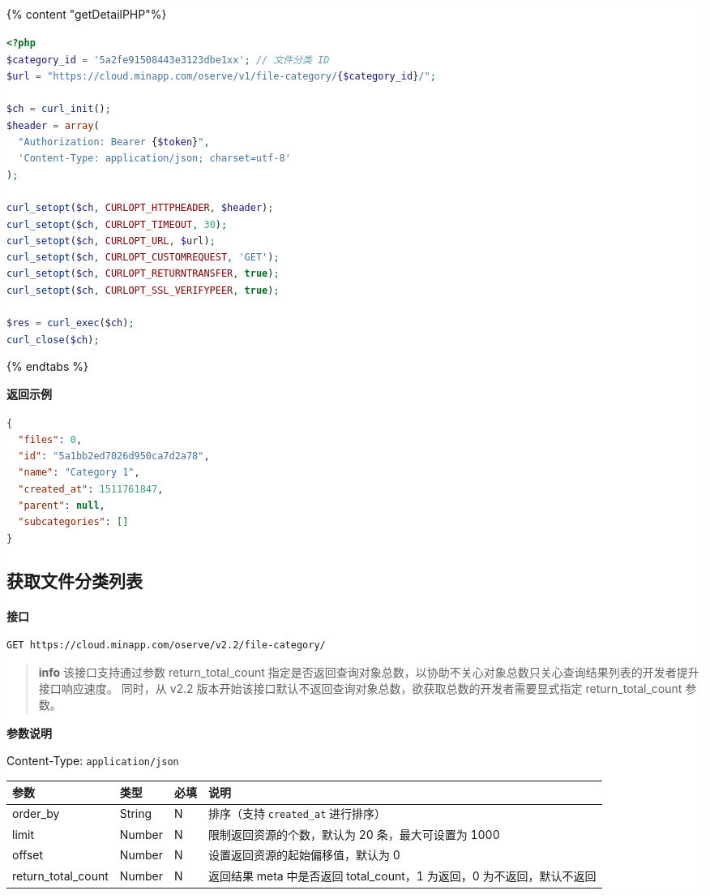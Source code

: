 {% content "getDetailPHP"%}

```php
<?php
$category_id = '5a2fe91508443e3123dbe1xx'; // 文件分类 ID
$url = "https://cloud.minapp.com/oserve/v1/file-category/{$category_id}/";

$ch = curl_init();
$header = array(
  "Authorization: Bearer {$token}",
  'Content-Type: application/json; charset=utf-8'
);

curl_setopt($ch, CURLOPT_HTTPHEADER, $header);
curl_setopt($ch, CURLOPT_TIMEOUT, 30);
curl_setopt($ch, CURLOPT_URL, $url);
curl_setopt($ch, CURLOPT_CUSTOMREQUEST, 'GET');
curl_setopt($ch, CURLOPT_RETURNTRANSFER, true);
curl_setopt($ch, CURLOPT_SSL_VERIFYPEER, true);

$res = curl_exec($ch);
curl_close($ch);
```
{% endtabs %}

**返回示例**

```json
{
  "files": 0,
  "id": "5a1bb2ed7026d950ca7d2a78",
  "name": "Category 1",
  "created_at": 1511761847,
  "parent": null,
  "subcategories": []
}
```


## 获取文件分类列表

**接口**

`GET https://cloud.minapp.com/oserve/v2.2/file-category/`

> **info**
> 该接口支持通过参数 return_total_count 指定是否返回查询对象总数，以协助不关心对象总数只关心查询结果列表的开发者提升接口响应速度。
同时，从 v2.2 版本开始该接口默认不返回查询对象总数，欲获取总数的开发者需要显式指定 return_total_count 参数。

**参数说明**

Content-Type: `application/json`

| 参数      | 类型   | 必填 | 说明 |
| :------- | :----- | :-- | :-- |
| order_by | String | N   | 排序（支持 `created_at` 进行排序）|
| limit    | Number | N   | 限制返回资源的个数，默认为 20 条，最大可设置为 1000 |
| offset   | Number | N   | 设置返回资源的起始偏移值，默认为 0 |
| return_total_count   | Number | N   | 返回结果 meta 中是否返回 total_count，1 为返回，0 为不返回，默认不返回 |

